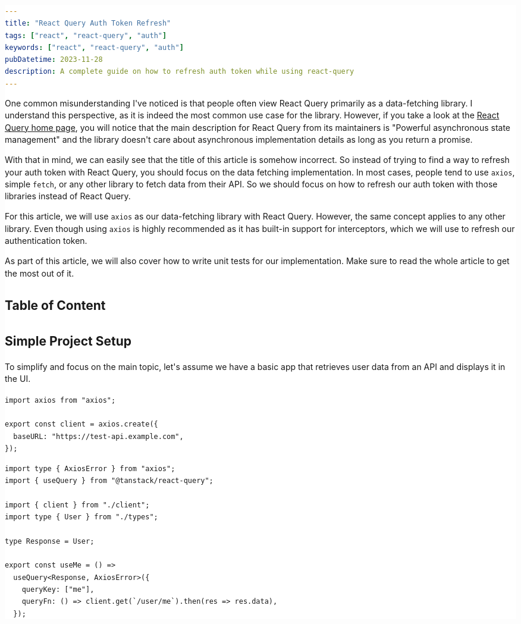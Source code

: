 ```yaml
---
title: "React Query Auth Token Refresh"
tags: ["react", "react-query", "auth"]
keywords: ["react", "react-query", "auth"]
pubDatetime: 2023-11-28
description: A complete guide on how to refresh auth token while using react-query
---
```


One common misunderstanding I've noticed is that people often view React Query primarily as a data-fetching library. I understand this perspective, as it is indeed the most common use case for the library. However, if you take a look at the [React Query home page](https://tanstack.com/query/v5/), you will notice that the main description for React Query from its maintainers is "Powerful asynchronous state management" and the library doesn't care about asynchronous implementation details as long as you return a promise.

With that in mind, we can easily see that the title of this article is somehow incorrect. So instead of trying to find a way to refresh your auth token with React Query, you should focus on the data fetching implementation. In most cases, people tend to use `axios`, simple `fetch`, or any other library to fetch data from their API. So we should focus on how to refresh our auth token with those libraries instead of React Query.

For this article, we will use `axios` as our data-fetching library with React Query. However, the same concept applies to any other library. Even though using `axios` is highly recommended as it has built-in support for interceptors, which we will use to refresh our authentication token.

As part of this article, we will also cover how to write unit tests for our implementation. Make sure to read the whole article to get the most out of it.

## Table of Content

## Simple Project Setup

To simplify and focus on the main topic, let's assume we have a basic app that retrieves user data from an API and displays it in the UI.

```tsx title="src/client.ts"
import axios from "axios";

export const client = axios.create({
  baseURL: "https://test-api.example.com",
});
```

```tsx title="src/use-me.tsx"
import type { AxiosError } from "axios";
import { useQuery } from "@tanstack/react-query";

import { client } from "./client";
import type { User } from "./types";

type Response = User;

export const useMe = () =>
  useQuery<Response, AxiosError>({
    queryKey: ["me"],
    queryFn: () => client.get(`/user/me`).then(res => res.data),
  });
```
